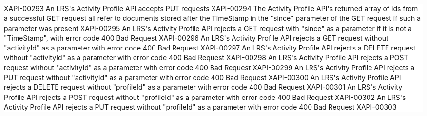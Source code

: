   </tr>
  <tr>
    <td>
XAPI-00293</td>
    <td>An LRS's Activity Profile API accepts PUT requests </td>
  </tr>
  <tr>
    <td>
XAPI-00294</td>
    <td>The Activity Profile API's returned array of ids from a successful GET request all refer to documents stored after the TimeStamp in the "since" parameter of the GET request if such a parameter was present </td>
  </tr>
  <tr>
    <td>
XAPI-00295</td>
    <td>An LRS's Activity Profile API rejects a GET request with "since" as a parameter if it is not a "TimeStamp", with error code 400 Bad Request</td>
  </tr>
  <tr>
    <td>
XAPI-00296</td>
    <td>An LRS's Activity Profile API rejects a GET request without "activityId" as a parameter with error code 400 Bad Request </td>
  </tr>
  <tr>
    <td>
XAPI-00297</td>
    <td>An LRS's Activity Profile API rejects a DELETE request without "activityId" as a parameter with error code 400 Bad Request </td>
  </tr>
  <tr>
    <td>
XAPI-00298</td>
    <td>An LRS's Activity Profile API rejects a POST request without "activityId" as a parameter with error code 400 Bad Request</td>
  </tr>
  <tr>
    <td>
XAPI-00299</td>
    <td>An LRS's Activity Profile API rejects a PUT request without "activityId" as a parameter with error code 400 Bad Request</td>
  </tr>
  <tr>
    <td>
XAPI-00300</td>
    <td>An LRS's Activity Profile API rejects a DELETE request without "profileId" as a parameter with error code 400 Bad Request</td>
  </tr>
  <tr>
    <td>
XAPI-00301</td>
    <td>An LRS's Activity Profile API rejects a POST request without "profileId" as a parameter with error code 400 Bad Request</td>
  </tr>
  <tr>
    <td>
XAPI-00302</td>
    <td>An LRS's Activity Profile API rejects a PUT request without "profileId" as a parameter with error code 400 Bad Request </td>
  </tr>
  <tr>
    <td>
XAPI-00303</td>